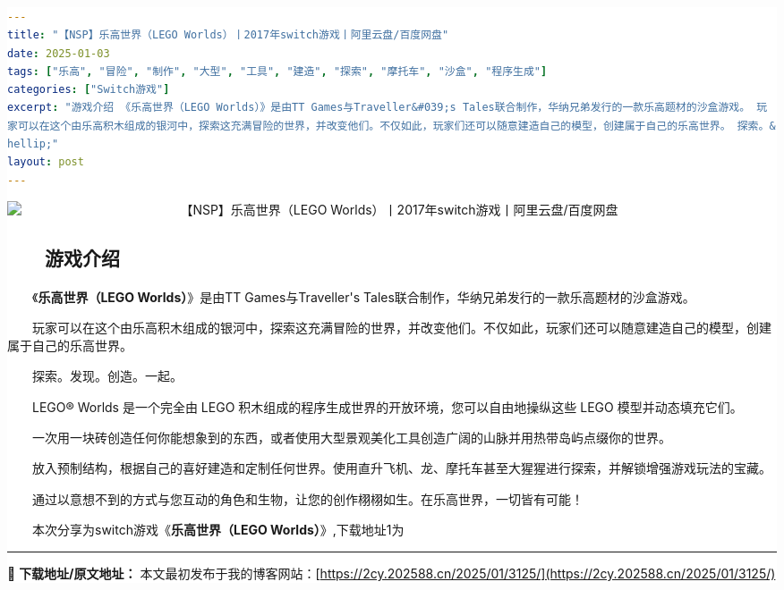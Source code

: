 ```yaml
---
title: "【NSP】乐高世界（LEGO Worlds）丨2017年switch游戏丨阿里云盘/百度网盘"
date: 2025-01-03
tags: ["乐高", "冒险", "制作", "大型", "工具", "建造", "探索", "摩托车", "沙盒", "程序生成"]
categories: ["Switch游戏"]
excerpt: "游戏介绍 《乐高世界（LEGO Worlds）》是由TT Games与Traveller&#039;s Tales联合制作，华纳兄弟发行的一款乐高题材的沙盒游戏。 玩家可以在这个由乐高积木组成的银河中，探索这充满冒险的世界，并改变他们。不仅如此，玩家们还可以随意建造自己的模型，创建属于自己的乐高世界。 探索。&hellip;"
layout: post
---
```


<div>
<div></div>
<div>
<p style="text-align: center;"><img style="display: block; margin-left: auto; margin-right: auto; width: 100%; height: auto;" src="https://2cy.202588.cn//wp-content/uploads/2025/01/20250104155356-d4f91.jpeg" alt="【NSP】乐高世界（LEGO Worlds）丨2017年switch游戏丨阿里云盘/百度网盘" /></p>

<h2 style="white-space: normal; text-indent: 2em;">游戏介绍</h2>
<p style="white-space: normal; text-indent: 2em;"><span style="background-color: #ffffff;">《<strong>乐高世界（LEGO Worlds）</strong>》是由TT Games与Traveller's Tales联合制作，华纳兄弟发行的一款乐高题材的沙盒游戏。</span></p>
<p style="white-space: normal; text-indent: 2em;"><span style="background-color: #ffffff;">玩家可以在这个由乐高积木组成的银河中，探索这充满冒险的世界，并改变他们。不仅如此，玩家们还可以随意建造自己的模型，创建属于自己的乐高世界。</span></p>
<p style="white-space: normal; text-indent: 2em;">探索。发现。创造。一起。</p>
<p style="white-space: normal; text-indent: 2em;">LEGO® Worlds 是一个完全由 LEGO 积木组成的程序生成世界的开放环境，您可以自由地操纵这些 LEGO 模型并动态填充它们。</p>
<p style="white-space: normal; text-indent: 2em;">一次用一块砖创造任何你能想象到的东西，或者使用大型景观美化工具创造广阔的山脉并用热带岛屿点缀你的世界。</p>
<p style="white-space: normal; text-indent: 2em;">放入预制结构，根据自己的喜好建造和定制任何世界。使用直升飞机、龙、摩托车甚至大猩猩进行探索，并解锁增强游戏玩法的宝藏。</p>
<p style="white-space: normal; text-indent: 2em;">通过以意想不到的方式与您互动的角色和生物，让您的创作栩栩如生。在乐高世界，一切皆有可能！</p>
<p style="white-space: normal; text-indent: 2em;">本次分享为switch游戏《<strong>乐高世界（LEGO Worlds）</strong>》,下载地址1为</p>

</div>
</div>

---
📖 **下载地址/原文地址：** 本文最初发布于我的博客网站：[https://2cy.202588.cn/2025/01/3125/](https://2cy.202588.cn/2025/01/3125/)
